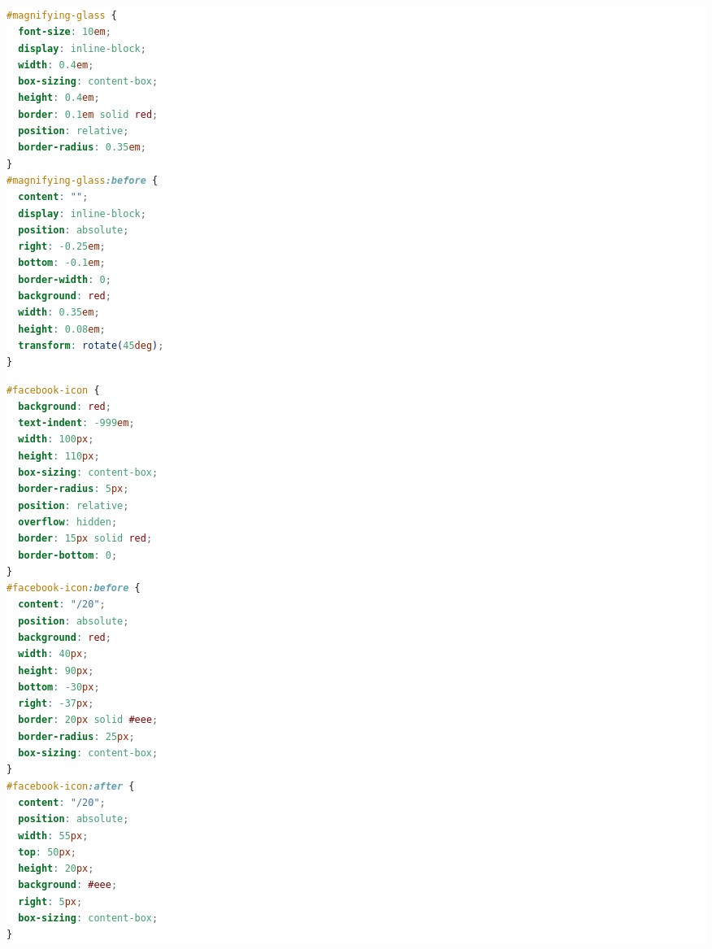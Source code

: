 <ImgPreview filePath='/css/photos/37.png' fileName='37.放大镜'/>

```css
#magnifying-glass {
  font-size: 10em;
  display: inline-block;
  width: 0.4em;
  box-sizing: content-box;
  height: 0.4em;
  border: 0.1em solid red;
  position: relative;
  border-radius: 0.35em;
}
#magnifying-glass:before {
  content: "";
  display: inline-block;
  position: absolute;
  right: -0.25em;
  bottom: -0.1em;
  border-width: 0;
  background: red;
  width: 0.35em;
  height: 0.08em;
  transform: rotate(45deg);
}
```

<ImgPreview filePath='/css/photos/38.png' fileName='38.Facebook图标'/>

```css
#facebook-icon {
  background: red;
  text-indent: -999em;
  width: 100px;
  height: 110px;
  box-sizing: content-box;
  border-radius: 5px;
  position: relative;
  overflow: hidden;
  border: 15px solid red;
  border-bottom: 0;
}
#facebook-icon:before {
  content: "/20";
  position: absolute;
  background: red;
  width: 40px;
  height: 90px;
  bottom: -30px;
  right: -37px;
  border: 20px solid #eee;
  border-radius: 25px;
  box-sizing: content-box;
}
#facebook-icon:after {
  content: "/20";
  position: absolute;
  width: 55px;
  top: 50px;
  height: 20px;
  background: #eee;
  right: 5px;
  box-sizing: content-box;
}
```